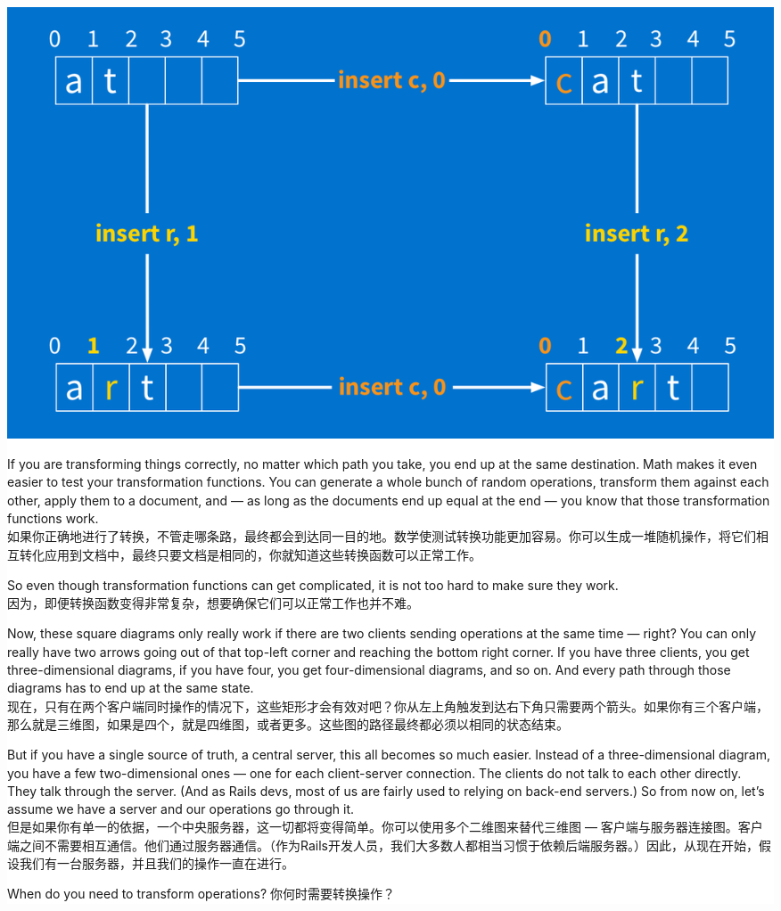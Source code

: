 <img src="./img/base_15.png">

If you are transforming things correctly, no matter which path you take, you end up at the same destination. Math makes it even easier to test your transformation functions. You can generate a whole bunch of random operations, transform them against each other, apply them to a document, and — as long as the documents end up equal at the end — you know that those transformation functions work.  
如果你正确地进行了转换，不管走哪条路，最终都会到达同一目的地。数学使测试转换功能更加容易。你可以生成一堆随机操作，将它们相互转化应用到文档中，最终只要文档是相同的，你就知道这些转换函数可以正常工作。

So even though transformation functions can get complicated, it is not too hard to make sure they work.  
因为，即便转换函数变得非常复杂，想要确保它们可以正常工作也并不难。

Now, these square diagrams only really work if there are two clients sending operations at the same time — right? You can only really have two arrows going out of that top-left corner and reaching the bottom right corner. If you have three clients, you get three-dimensional diagrams, if you have four, you get four-dimensional diagrams, and so on. And every path through those diagrams has to end up at the same state.  
现在，只有在两个客户端同时操作的情况下，这些矩形才会有效对吧？你从左上角触发到达右下角只需要两个箭头。如果你有三个客户端，那么就是三维图，如果是四个，就是四维图，或者更多。这些图的路径最终都必须以相同的状态结束。

But if you have a single source of truth, a central server, this all becomes so much easier. Instead of a three-dimensional diagram, you have a few two-dimensional ones — one for each client-server connection. The clients do not talk to each other directly. They talk through the server. (And as Rails devs, most of us are fairly used to relying on back-end servers.) So from now on, let’s assume we have a server and our operations go through it.  
但是如果你有单一的依据，一个中央服务器，这一切都将变得简单。你可以使用多个二维图来替代三维图 — 客户端与服务器连接图。客户端之间不需要相互通信。他们通过服务器通信。（作为Rails开发人员，我们大多数人都相当习惯于依赖后端服务器。）因此，从现在开始，假设我们有一台服务器，并且我们的操作一直在进行。

When do you need to transform operations?
你何时需要转换操作？
